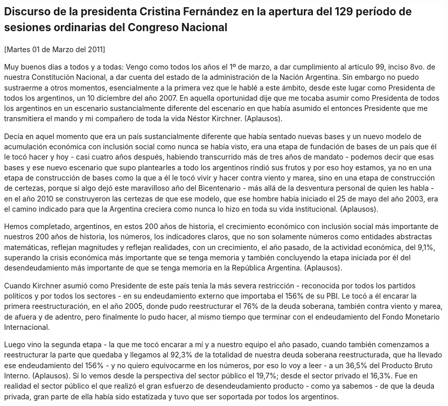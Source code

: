 Discurso de la presidenta Cristina Fernández en la apertura del 129 período de sesiones ordinarias del Congreso Nacional
------------------------------------------------------------------------------------------------------------------------

[Martes 01 de Marzo del 2011]

Muy buenos días a todos y a todas: Vengo como todos los años el 1º de
marzo, a dar cumplimiento al artículo 99, inciso 8vo. de nuestra
Constitución Nacional, a dar cuenta del estado de la administración de
la Nación Argentina. Sin embargo no puedo sustraerme a otros momentos,
esencialmente a la primera vez que le hablé a este ámbito, desde este
lugar como Presidenta de todos los argentinos, un 10 diciembre del año
2007. En aquella oportunidad dije que me tocaba asumir como Presidenta
de todos los argentinos en un escenario sustancialmente diferente del
escenario en que había asumido el entonces Presidente que me
transmitiera el mando y mi compañero de toda la vida Néstor Kirchner.
(Aplausos).

Decía en aquel momento que era un país sustancialmente diferente que
había sentado nuevas bases y un nuevo modelo de acumulación económica
con inclusión social como nunca se había visto, era una etapa de
fundación de bases de un país que él le tocó hacer y hoy - casi cuatro
años después, habiendo transcurrido más de tres años de mandato -
podemos decir que esas bases y ese nuevo escenario que supo plantearles
a todo los argentinos rindió sus frutos y por eso hoy estamos, ya no en
una etapa de construcción de bases como la que a él le tocó vivir y
hacer contra viento y marea, sino en una etapa de construcción de
certezas, porque si algo dejó este maravilloso año del Bicentenario -
más allá de la desventura personal de quien les habla - en el año 2010
se construyeron las certezas de que ese modelo, que ese hombre había
iniciado el 25 de mayo del año 2003, era el camino indicado para que la
Argentina creciera como nunca lo hizo en toda su vida institucional.
(Aplausos).

Hemos completado, argentinos, en estos 200 años de historia, el
crecimiento económico con inclusión social más importante de nuestros
200 años de historia, los números, los indicadores claros, que no son
solamente números como entidades abstractas matemáticas, reflejan
magnitudes y reflejan realidades, con un crecimiento, el año pasado, de
la actividad económica, del 9,1%, superando la crisis económica más
importante que se tenga memoria y también concluyendo la etapa iniciada
por él del desendeudamiento más importante de que se tenga memoria en la
República Argentina. (Aplausos).

Cuando Kirchner asumió como Presidente de este país tenía la más severa
restricción - reconocida por todos los partidos políticos y por todos
los sectores - en su endeudamiento externo que importaba el 156% de su
PBI. Le tocó a él encarar la primera reestructuración, en el año 2005,
donde pudo reestructurar el 76% de la deuda soberana, también contra
viento y marea, de afuera y de adentro, pero finalmente lo pudo hacer,
al mismo tiempo que terminar con el endeudamiento del Fondo Monetario
Internacional.

Luego vino la segunda etapa - la que me tocó encarar a mí y a nuestro
equipo el año pasado, cuando también comenzamos a reestructurar la parte
que quedaba y llegamos al 92,3% de la totalidad de nuestra deuda
soberana reestructurada, que ha llevado ese endeudamiento del 156% - y
no quiero equivocarme en los números, por eso lo voy a leer - a un 36,5%
del Producto Bruto Interno. (Aplausos). Si lo vemos desde la perspectiva
del sector público el 19,7%; desde el sector privado el 16,3%. Fue en
realidad el sector público el que realizó el gran esfuerzo de
desendeudamiento producto - como ya sabemos - de que la deuda privada,
gran parte de ella había sido estatizada y tuvo que ser soportada por
todos los argentinos.
